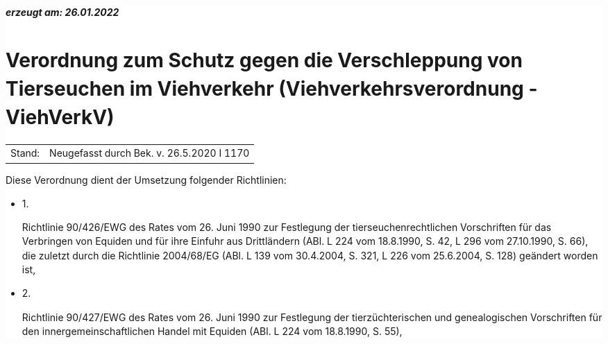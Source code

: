   

##### erzeugt am: 26.01.2022

</td>

</tr>

</table>

<span id="BJNR127400007.html"></span>

# Verordnung zum Schutz gegen die Verschleppung von Tierseuchen im Viehverkehr (Viehverkehrsverordnung - ViehVerkV)

<div>

<div class="jnhtml">

|        |                                           |
| ------ | ----------------------------------------- |
| Stand: | Neugefasst durch Bek. v. 26.5.2020 I 1170 |

</div>

</div>

<div>

<div class="jnhtml">

<div>

<div class="jurAbsatz">

Diese Verordnung dient der Umsetzung folgender Richtlinien:

  - 1\.
    
    <div style="">
    
    Richtlinie 90/426/EWG des Rates vom 26. Juni 1990 zur Festlegung der
    tierseuchenrechtlichen Vorschriften für das Verbringen von Equiden
    und für ihre Einfuhr aus Drittländern (ABl. L 224 vom 18.8.1990, S.
    42, L 296 vom 27.10.1990, S. 66), die zuletzt durch die Richtlinie
    2004/68/EG (ABl. L 139 vom 30.4.2004, S. 321, L 226 vom 25.6.2004,
    S. 128) geändert worden ist,
    
    </div>

  - 2\.
    
    <div style="">
    
    Richtlinie 90/427/EWG des Rates vom 26. Juni 1990 zur Festlegung der
    tierzüchterischen und genealogischen Vorschriften für den
    innergemeinschaftlichen Handel mit Equiden (ABl. L 224 vom
    18.8.1990, S. 55),
    
    </div>
